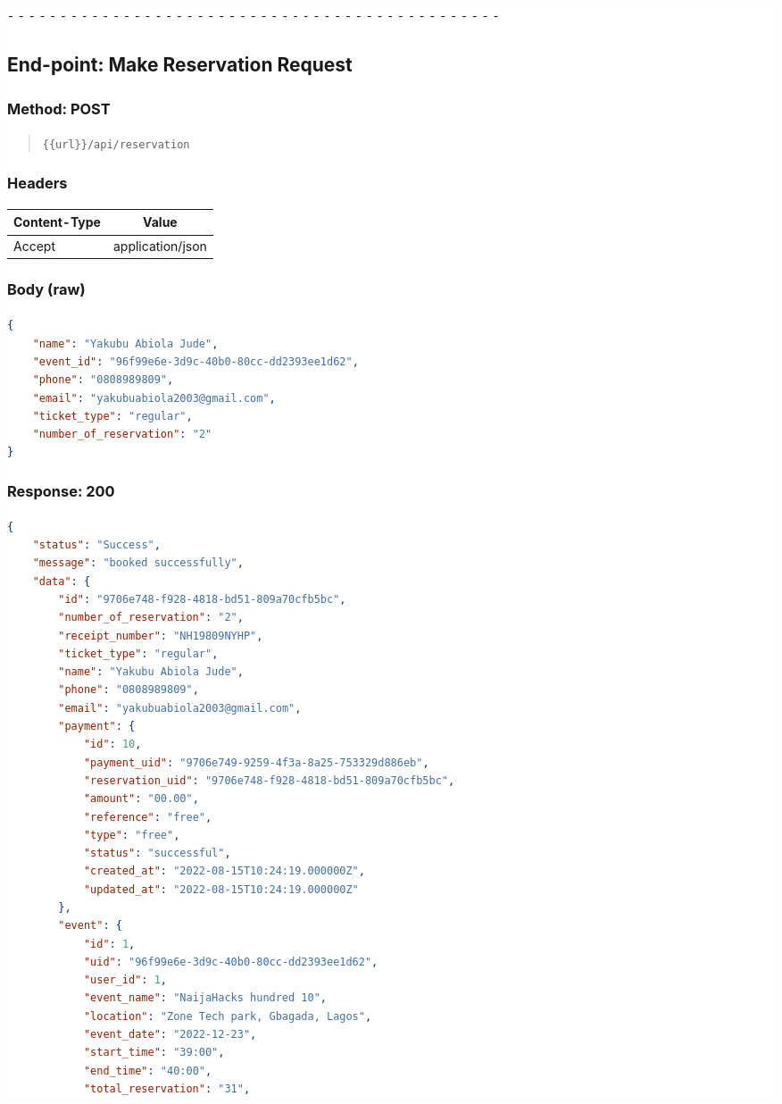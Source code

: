 ⁃ ⁃ ⁃ ⁃ ⁃ ⁃ ⁃ ⁃ ⁃ ⁃ ⁃ ⁃ ⁃ ⁃ ⁃ ⁃ ⁃ ⁃ ⁃ ⁃ ⁃ ⁃ ⁃ ⁃ ⁃ ⁃ ⁃ ⁃ ⁃ ⁃ ⁃ ⁃ ⁃ ⁃ ⁃ ⁃ ⁃ ⁃ ⁃ ⁃ ⁃ ⁃ ⁃ ⁃ ⁃ ⁃ ⁃

## End-point: Make Reservation Request

### Method: POST

> ```
> {{url}}/api/reservation
> ```

### Headers

| Content-Type | Value            |
| ------------ | ---------------- |
| Accept       | application/json |

### Body (**raw**)

```json
{
    "name": "Yakubu Abiola Jude",
    "event_id": "96f99e6e-3d9c-40b0-80cc-dd2393ee1d62",
    "phone": "0808989809",
    "email": "yakubuabiola2003@gmail.com",
    "ticket_type": "regular",
    "number_of_reservation": "2"
}
```

### Response: 200

```json
{
    "status": "Success",
    "message": "booked successfully",
    "data": {
        "id": "9706e748-f928-4818-bd51-809a70cfb5bc",
        "number_of_reservation": "2",
        "receipt_number": "NH19809NYHP",
        "ticket_type": "regular",
        "name": "Yakubu Abiola Jude",
        "phone": "0808989809",
        "email": "yakubuabiola2003@gmail.com",
        "payment": {
            "id": 10,
            "payment_uid": "9706e749-9259-4f3a-8a25-753329d886eb",
            "reservation_uid": "9706e748-f928-4818-bd51-809a70cfb5bc",
            "amount": "00.00",
            "reference": "free",
            "type": "free",
            "status": "successful",
            "created_at": "2022-08-15T10:24:19.000000Z",
            "updated_at": "2022-08-15T10:24:19.000000Z"
        },
        "event": {
            "id": 1,
            "uid": "96f99e6e-3d9c-40b0-80cc-dd2393ee1d62",
            "user_id": 1,
            "event_name": "NaijaHacks hundred 10",
            "location": "Zone Tech park, Gbagada, Lagos",
            "event_date": "2022-12-23",
            "start_time": "39:00",
            "end_time": "40:00",
            "total_reservation": "31",
```
